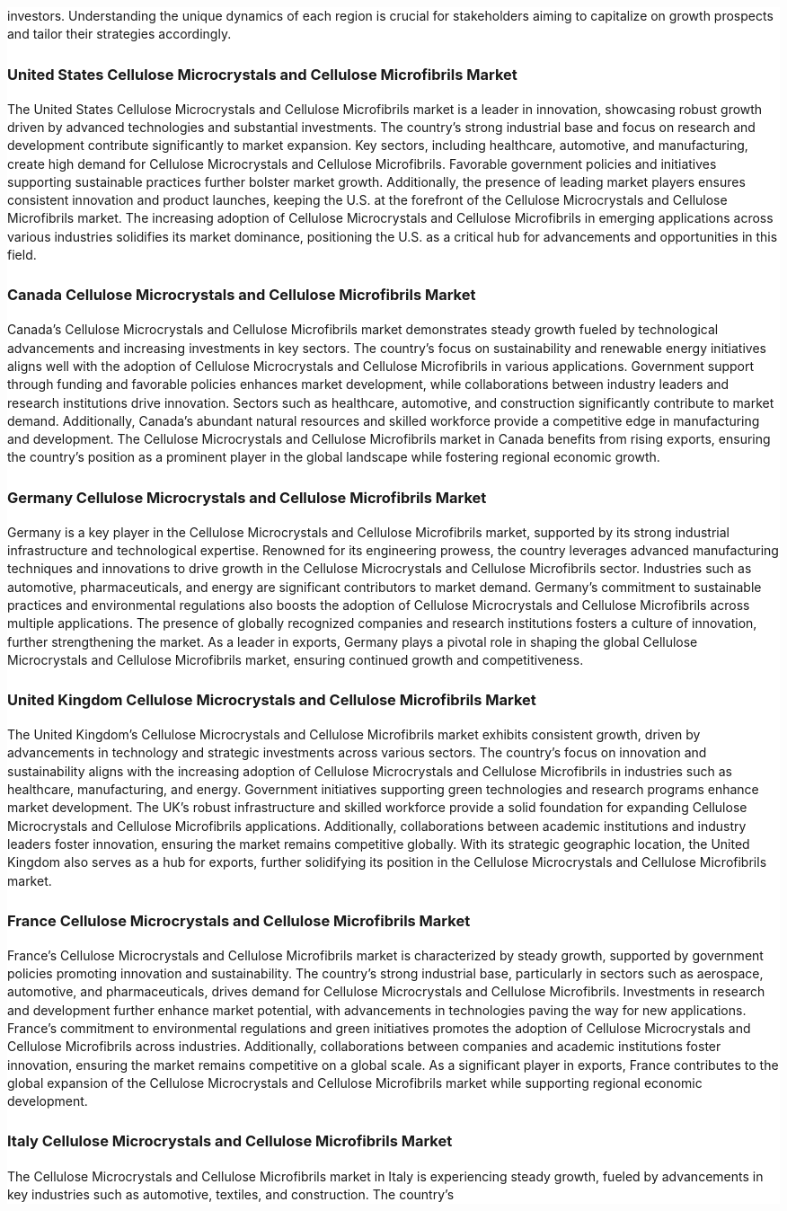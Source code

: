 investors. Understanding the unique dynamics of each region is crucial for stakeholders aiming to capitalize on growth prospects and tailor their strategies accordingly.</p><h3>United States Cellulose Microcrystals and Cellulose Microfibrils Market</h3><p>The United States Cellulose Microcrystals and Cellulose Microfibrils market is a leader in innovation, showcasing robust growth driven by advanced technologies and substantial investments. The country&rsquo;s strong industrial base and focus on research and development contribute significantly to market expansion. Key sectors, including healthcare, automotive, and manufacturing, create high demand for Cellulose Microcrystals and Cellulose Microfibrils. Favorable government policies and initiatives supporting sustainable practices further bolster market growth. Additionally, the presence of leading market players ensures consistent innovation and product launches, keeping the U.S. at the forefront of the Cellulose Microcrystals and Cellulose Microfibrils market. The increasing adoption of Cellulose Microcrystals and Cellulose Microfibrils in emerging applications across various industries solidifies its market dominance, positioning the U.S. as a critical hub for advancements and opportunities in this field.</p><h3>Canada Cellulose Microcrystals and Cellulose Microfibrils Market</h3><p>Canada&rsquo;s Cellulose Microcrystals and Cellulose Microfibrils market demonstrates steady growth fueled by technological advancements and increasing investments in key sectors. The country&rsquo;s focus on sustainability and renewable energy initiatives aligns well with the adoption of Cellulose Microcrystals and Cellulose Microfibrils in various applications. Government support through funding and favorable policies enhances market development, while collaborations between industry leaders and research institutions drive innovation. Sectors such as healthcare, automotive, and construction significantly contribute to market demand. Additionally, Canada&rsquo;s abundant natural resources and skilled workforce provide a competitive edge in manufacturing and development. The Cellulose Microcrystals and Cellulose Microfibrils market in Canada benefits from rising exports, ensuring the country&rsquo;s position as a prominent player in the global landscape while fostering regional economic growth.</p><h3>Germany Cellulose Microcrystals and Cellulose Microfibrils Market</h3><p>Germany is a key player in the Cellulose Microcrystals and Cellulose Microfibrils market, supported by its strong industrial infrastructure and technological expertise. Renowned for its engineering prowess, the country leverages advanced manufacturing techniques and innovations to drive growth in the Cellulose Microcrystals and Cellulose Microfibrils sector. Industries such as automotive, pharmaceuticals, and energy are significant contributors to market demand. Germany&rsquo;s commitment to sustainable practices and environmental regulations also boosts the adoption of Cellulose Microcrystals and Cellulose Microfibrils across multiple applications. The presence of globally recognized companies and research institutions fosters a culture of innovation, further strengthening the market. As a leader in exports, Germany plays a pivotal role in shaping the global Cellulose Microcrystals and Cellulose Microfibrils market, ensuring continued growth and competitiveness.</p><h3>United Kingdom Cellulose Microcrystals and Cellulose Microfibrils Market</h3><p>The United Kingdom&rsquo;s Cellulose Microcrystals and Cellulose Microfibrils market exhibits consistent growth, driven by advancements in technology and strategic investments across various sectors. The country&rsquo;s focus on innovation and sustainability aligns with the increasing adoption of Cellulose Microcrystals and Cellulose Microfibrils in industries such as healthcare, manufacturing, and energy. Government initiatives supporting green technologies and research programs enhance market development. The UK&rsquo;s robust infrastructure and skilled workforce provide a solid foundation for expanding Cellulose Microcrystals and Cellulose Microfibrils applications. Additionally, collaborations between academic institutions and industry leaders foster innovation, ensuring the market remains competitive globally. With its strategic geographic location, the United Kingdom also serves as a hub for exports, further solidifying its position in the Cellulose Microcrystals and Cellulose Microfibrils market.</p><h3>France Cellulose Microcrystals and Cellulose Microfibrils Market</h3><p>France&rsquo;s Cellulose Microcrystals and Cellulose Microfibrils market is characterized by steady growth, supported by government policies promoting innovation and sustainability. The country&rsquo;s strong industrial base, particularly in sectors such as aerospace, automotive, and pharmaceuticals, drives demand for Cellulose Microcrystals and Cellulose Microfibrils. Investments in research and development further enhance market potential, with advancements in technologies paving the way for new applications. France&rsquo;s commitment to environmental regulations and green initiatives promotes the adoption of Cellulose Microcrystals and Cellulose Microfibrils across industries. Additionally, collaborations between companies and academic institutions foster innovation, ensuring the market remains competitive on a global scale. As a significant player in exports, France contributes to the global expansion of the Cellulose Microcrystals and Cellulose Microfibrils market while supporting regional economic development.</p><h3>Italy Cellulose Microcrystals and Cellulose Microfibrils Market</h3><p>The Cellulose Microcrystals and Cellulose Microfibrils market in Italy is experiencing steady growth, fueled by advancements in key industries such as automotive, textiles, and construction. The country&rsquo;s